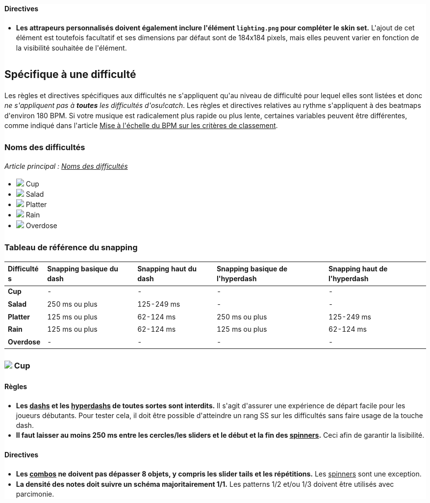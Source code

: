 #### Directives

- **Les attrapeurs personnalisés doivent également inclure l'élément `lighting.png` pour compléter le skin set.** L'ajout de cet élément est toutefois facultatif et ses dimensions par défaut sont de 184x184 pixels, mais elles peuvent varier en fonction de la visibilité souhaitée de l'élément.

## Spécifique à une difficulté

Les règles et directives spécifiques aux difficultés ne s'appliquent qu'au niveau de difficulté pour lequel elles sont listées et donc *ne s'appliquent pas à **toutes** les difficultés d'osu!catch*. Les règles et directives relatives au rythme s'appliquent à des beatmaps d'environ 180 BPM. Si votre musique est radicalement plus rapide ou plus lente, certaines variables peuvent être différentes, comme indiqué dans l'article [Mise à l'échelle du BPM sur les critères de classement](/wiki/Ranking_criteria/Scaling_BPM).

### Noms des difficultés

*Article principal : [Noms des difficultés](/wiki/Ranking_criteria/Difficulty_naming)*

- ![](/wiki/shared/diff/easy-c.png?20211215) Cup
- ![](/wiki/shared/diff/normal-c.png?20211215) Salad
- ![](/wiki/shared/diff/hard-c.png?20211215) Platter
- ![](/wiki/shared/diff/insane-c.png?20211215) Rain
- ![](/wiki/shared/diff/expert-c.png?20211215) Overdose

### Tableau de référence du snapping

| Difficultés | Snapping basique du dash | Snapping haut du dash | Snapping basique de l'hyperdash | Snapping haut de l'hyperdash |
| :-- | :-- | :-- | :-- | :-- |
| **Cup** | - | - | - | - |
| **Salad** | 250 ms ou plus | 125-249 ms | - | - |
| **Platter** | 125 ms ou plus | 62-124 ms | 250 ms ou plus | 125-249 ms |
| **Rain** | 125 ms ou plus | 62-124 ms | 125 ms ou plus | 62-124 ms |
| **Overdose** | - | - | - | - |

### ![](/wiki/shared/diff/easy-c.png?20211215) Cup

#### Règles

- **Les [dashs](/wiki/Gameplay/Dash) et les [hyperdashs](/wiki/Gameplay/Hyperdash) de toutes sortes sont interdits.** Il s'agit d'assurer une expérience de départ facile pour les joueurs débutants. Pour tester cela, il doit être possible d'atteindre un rang SS sur les difficultés sans faire usage de la touche dash.
- **Il faut laisser au moins 250 ms entre les cercles/les sliders et le début et la fin des [spinners](/wiki/Gameplay/Hit_object/Spinner).** Ceci afin de garantir la lisibilité.

#### Directives

- **Les [combos](/wiki/Beatmapping/Combo) ne doivent pas dépasser 8 objets, y compris les slider tails et les répétitions.** Les [spinners](/wiki/Gameplay/Hit_object/Spinner) sont une exception.
- **La densité des notes doit suivre un schéma majoritairement 1/1.** Les patterns 1/2 et/ou 1/3 doivent être utilisés avec parcimonie.
